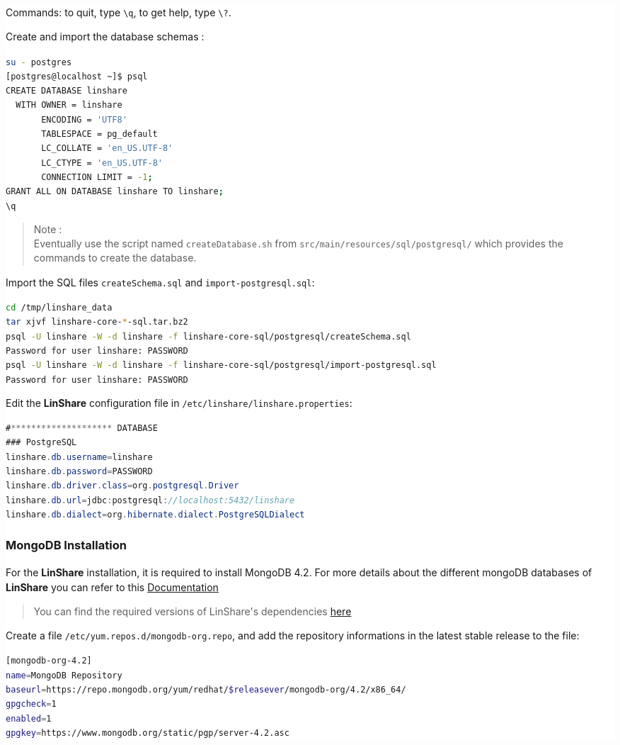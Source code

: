Commands: to quit, type `\q`, to get help, type `\?`.

Create and import the database schemas :
```bash
su - postgres
[postgres@localhost ~]$ psql
CREATE DATABASE linshare
  WITH OWNER = linshare
       ENCODING = 'UTF8'
       TABLESPACE = pg_default
       LC_COLLATE = 'en_US.UTF-8'
       LC_CTYPE = 'en_US.UTF-8'
       CONNECTION LIMIT = -1;
GRANT ALL ON DATABASE linshare TO linshare;
\q
```

> Note :<br/>
Eventually use the script named `createDatabase.sh` from `src/main/resources/sql/postgresql/` which provides the commands to create the database.

Import the SQL files `createSchema.sql` and `import-postgresql.sql`:
```bash
cd /tmp/linshare_data
tar xjvf linshare-core-*-sql.tar.bz2
psql -U linshare -W -d linshare -f linshare-core-sql/postgresql/createSchema.sql
Password for user linshare: PASSWORD
psql -U linshare -W -d linshare -f linshare-core-sql/postgresql/import-postgresql.sql
Password for user linshare: PASSWORD
```

Edit the __LinShare__ configuration file in `/etc/linshare/linshare.properties`:
```java
#******************** DATABASE
### PostgreSQL
linshare.db.username=linshare
linshare.db.password=PASSWORD
linshare.db.driver.class=org.postgresql.Driver
linshare.db.url=jdbc:postgresql://localhost:5432/linshare
linshare.db.dialect=org.hibernate.dialect.PostgreSQLDialect
```

### <a name="mongo">MongoDB Installation</a>

For the __LinShare__ installation, it is required to install MongoDB 4.2.
For more details about the different mongoDB databases of __LinShare__ you can refer to this [Documentation](https://github.com/linagora/linshare/blob/master/documentation/EN/installation/linshare-install-centos.md#mongodb-installation)
> You can find the required versions of LinShare's dependencies [here](./requirements.md)

Create a file `/etc/yum.repos.d/mongodb-org.repo`, and add the repository informations in the latest stable release  to the file:

```bash
[mongodb-org-4.2]
name=MongoDB Repository
baseurl=https://repo.mongodb.org/yum/redhat/$releasever/mongodb-org/4.2/x86_64/
gpgcheck=1
enabled=1
gpgkey=https://www.mongodb.org/static/pgp/server-4.2.asc
```
